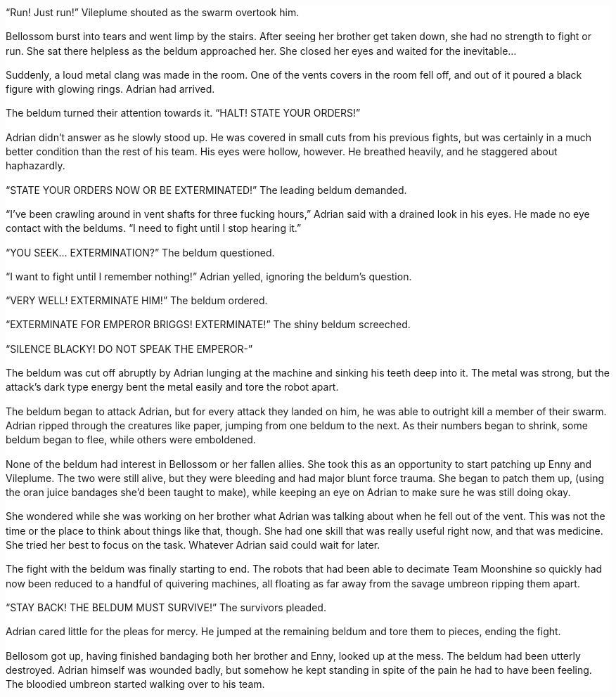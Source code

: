 “Run! Just run!” Vileplume shouted as the swarm overtook him.

Bellossom burst into tears and went limp by the stairs. After seeing her brother get taken down, she had no strength to fight or run. She sat there helpless as the beldum approached her. She closed her eyes and waited for the inevitable…

Suddenly, a loud metal clang was made in the room. One of the vents covers in the room fell off, and out of it poured a black figure with glowing rings. Adrian had arrived.

 The beldum turned their attention towards it. “HALT! STATE YOUR ORDERS!”

Adrian didn’t answer as he slowly stood up. He was covered in small cuts from his previous fights, but was certainly in a much better condition than the rest of his team. His eyes were hollow, however. He breathed heavily, and he staggered about haphazardly.

“STATE YOUR ORDERS NOW OR BE EXTERMINATED!” The leading beldum demanded.

“I’ve been crawling around in vent shafts for three fucking hours,” Adrian said with a drained look in his eyes. He made no eye contact with the beldums. “I need to fight until I stop hearing it.”

“YOU SEEK… EXTERMINATION?” The beldum questioned.

“I want to fight until I remember nothing!” Adrian yelled, ignoring the beldum’s question. 

“VERY WELL! EXTERMINATE HIM!” The beldum ordered.

“EXTERMINATE FOR EMPEROR BRIGGS! EXTERMINATE!” The shiny beldum screeched.

“SILENCE BLACKY! DO NOT SPEAK THE EMPEROR-”

The beldum was cut off abruptly by Adrian lunging at the machine and sinking his teeth deep into it. The metal was strong, but the attack’s dark type energy bent the metal easily and tore the robot apart.

The beldum began to attack Adrian, but for every attack they landed on him, he was able to outright kill a member of their swarm. Adrian ripped through the creatures like paper, jumping from one beldum to the next. As their numbers began to shrink, some beldum began to flee, while others were emboldened.

None of the beldum had interest in Bellossom or her fallen allies. She took this as an opportunity to start patching up Enny and Vileplume. The two were still alive, but they were bleeding and had major blunt force trauma. She began to patch them up, (using the oran juice bandages she’d been taught to make), while keeping an eye on Adrian to make sure he was still doing okay. 

She wondered while she was working on her brother what Adrian was talking about when he fell out of the vent. This was not the time or the place to think about things like that, though. She had one skill that was really useful right now, and that was medicine. She tried her best to focus on the task. Whatever Adrian said could wait for later.

The fight with the beldum was finally starting to end. The robots that had been able to decimate Team Moonshine so quickly had now been reduced to a handful of quivering machines, all floating as far away from the savage umbreon ripping them apart.

“STAY BACK! THE BELDUM MUST SURVIVE!” The survivors pleaded.

Adrian cared little for the pleas for mercy. He jumped at the remaining beldum and tore them to pieces, ending the fight.

Bellosom got up, having finished bandaging both her brother and Enny, looked up at the mess. The beldum had been utterly destroyed. Adrian himself was wounded badly, but somehow he kept standing in spite of the pain he had to have been feeling. The bloodied umbreon started walking over to his team.
